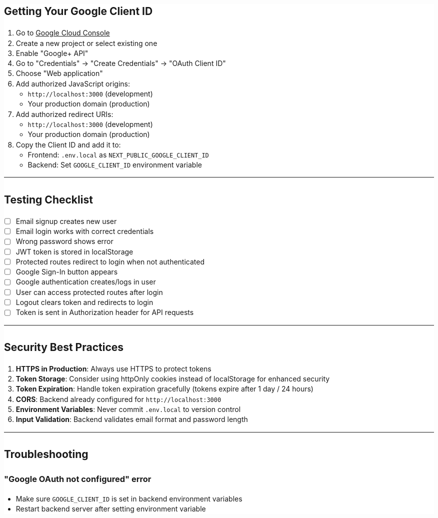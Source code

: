 
## Getting Your Google Client ID

1. Go to [Google Cloud Console](https://console.cloud.google.com/)
2. Create a new project or select existing one
3. Enable "Google+ API"
4. Go to "Credentials" → "Create Credentials" → "OAuth Client ID"
5. Choose "Web application"
6. Add authorized JavaScript origins:
   - `http://localhost:3000` (development)
   - Your production domain (production)
7. Add authorized redirect URIs:
   - `http://localhost:3000` (development)
   - Your production domain (production)
8. Copy the Client ID and add it to:
   - Frontend: `.env.local` as `NEXT_PUBLIC_GOOGLE_CLIENT_ID`
   - Backend: Set `GOOGLE_CLIENT_ID` environment variable

---

## Testing Checklist

- [ ] Email signup creates new user
- [ ] Email login works with correct credentials
- [ ] Wrong password shows error
- [ ] JWT token is stored in localStorage
- [ ] Protected routes redirect to login when not authenticated
- [ ] Google Sign-In button appears
- [ ] Google authentication creates/logs in user
- [ ] User can access protected routes after login
- [ ] Logout clears token and redirects to login
- [ ] Token is sent in Authorization header for API requests

---

## Security Best Practices

1. **HTTPS in Production**: Always use HTTPS to protect tokens
2. **Token Storage**: Consider using httpOnly cookies instead of localStorage for enhanced security
3. **Token Expiration**: Handle token expiration gracefully (tokens expire after 1 day / 24 hours)
4. **CORS**: Backend already configured for `http://localhost:3000`
5. **Environment Variables**: Never commit `.env.local` to version control
6. **Input Validation**: Backend validates email format and password length

---

## Troubleshooting

### "Google OAuth not configured" error
- Make sure `GOOGLE_CLIENT_ID` is set in backend environment variables
- Restart backend server after setting environment variable
